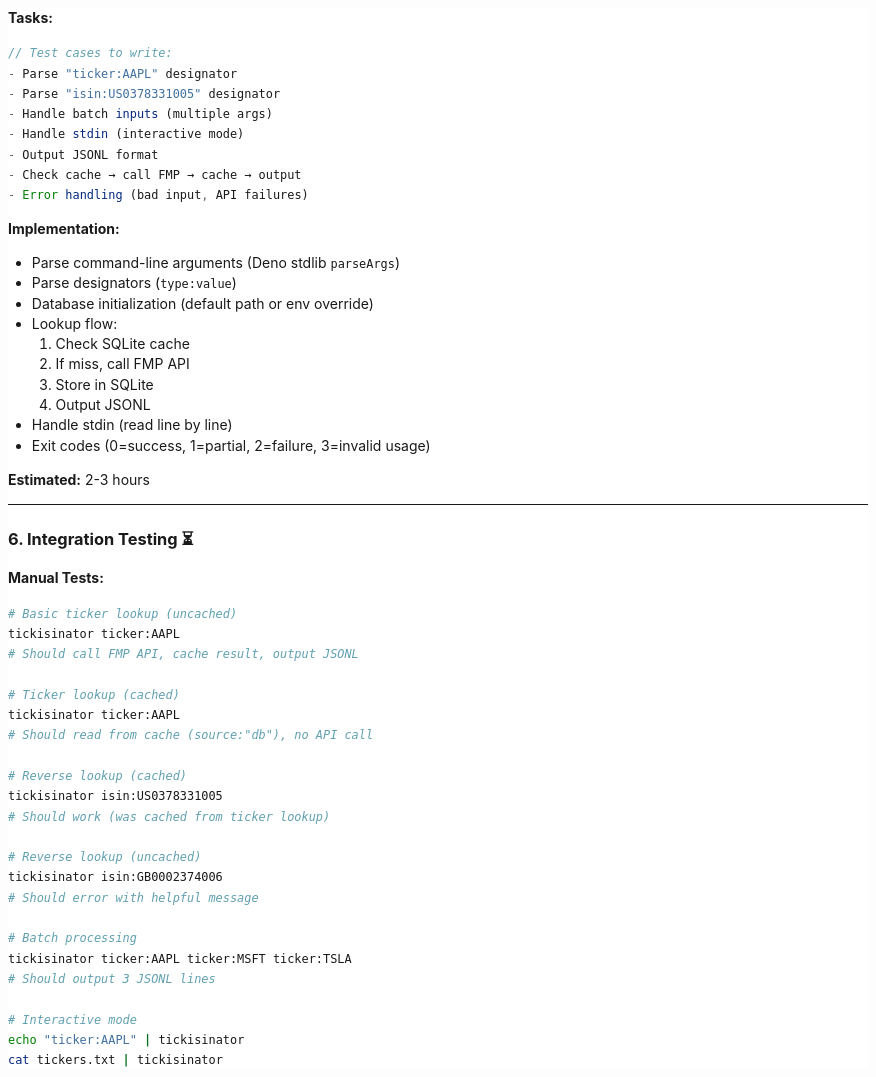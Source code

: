 **Tasks:**
```typescript
// Test cases to write:
- Parse "ticker:AAPL" designator
- Parse "isin:US0378331005" designator
- Handle batch inputs (multiple args)
- Handle stdin (interactive mode)
- Output JSONL format
- Check cache → call FMP → cache → output
- Error handling (bad input, API failures)
```

**Implementation:**
- Parse command-line arguments (Deno stdlib `parseArgs`)
- Parse designators (`type:value`)
- Database initialization (default path or env override)
- Lookup flow:
  1. Check SQLite cache
  2. If miss, call FMP API
  3. Store in SQLite
  4. Output JSONL
- Handle stdin (read line by line)
- Exit codes (0=success, 1=partial, 2=failure, 3=invalid usage)

**Estimated:** 2-3 hours

---

### 6. Integration Testing ⏳

**Manual Tests:**
```bash
# Basic ticker lookup (uncached)
tickisinator ticker:AAPL
# Should call FMP API, cache result, output JSONL

# Ticker lookup (cached)
tickisinator ticker:AAPL
# Should read from cache (source:"db"), no API call

# Reverse lookup (cached)
tickisinator isin:US0378331005
# Should work (was cached from ticker lookup)

# Reverse lookup (uncached)
tickisinator isin:GB0002374006
# Should error with helpful message

# Batch processing
tickisinator ticker:AAPL ticker:MSFT ticker:TSLA
# Should output 3 JSONL lines

# Interactive mode
echo "ticker:AAPL" | tickisinator
cat tickers.txt | tickisinator
```
